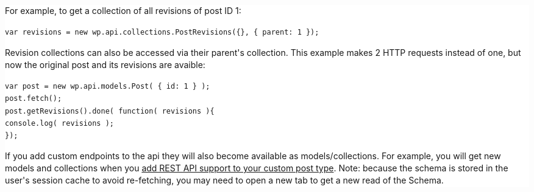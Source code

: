 For example, to get a collection of all revisions of post ID 1:
```
var revisions = new wp.api.collections.PostRevisions({}, { parent: 1 });
```

Revision collections can also be accessed via their parent's collection. This example makes 2 HTTP requests instead of one, but now the original post and its revisions are avaible:

```
var post = new wp.api.models.Post( { id: 1 } );
post.fetch();
post.getRevisions().done( function( revisions ){
console.log( revisions );
});
```

If you add custom endpoints to the api they will also become available as models/collections. For example, you will get new models and collections when you [add REST API support to your custom post type](http://v2.wp-api.org/extending/custom-content-types/). Note: because the schema is stored in the user's session cache to avoid re-fetching, you may need to open a new tab to get a new read of the Schema.
